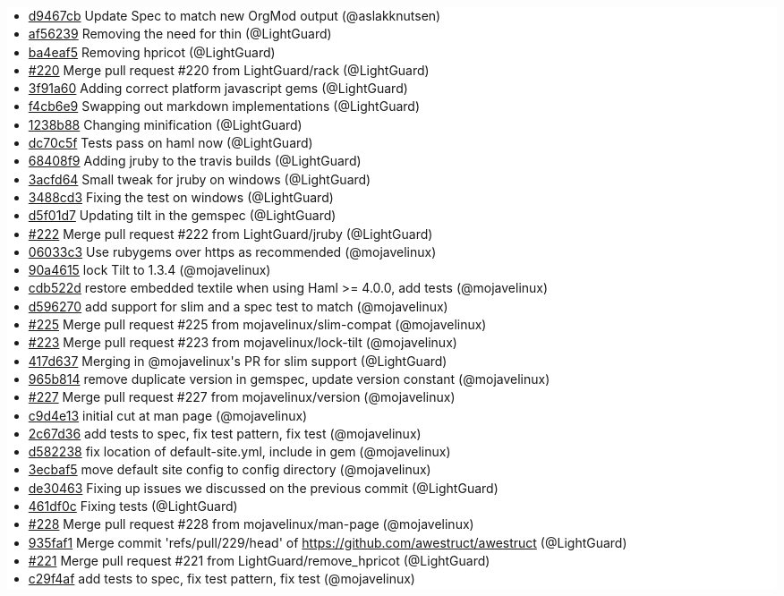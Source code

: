 - [d9467cb](https://github.com/awestruct/awestruct/commit/d9467cb245eac5f2db5103c9ac9433e7d4e54c7a) Update Spec to match new OrgMod output (@aslakknutsen)
- [af56239](https://github.com/awestruct/awestruct/commit/af56239d31af60e86587b118ed62d423b215e48f) Removing the need for thin (@LightGuard)
- [ba4eaf5](https://github.com/awestruct/awestruct/commit/ba4eaf565e1eb5a75bed9bd434ddf2e5411335af) Removing hpricot (@LightGuard)
- [#220](https://github.com/awestruct/awestruct/pull/220) Merge pull request #220 from LightGuard/rack (@LightGuard)
- [3f91a60](https://github.com/awestruct/awestruct/commit/3f91a60bf4962acd14d43faefe5df504bdd97a90) Adding correct platform javascript gems (@LightGuard)
- [f4cb6e9](https://github.com/awestruct/awestruct/commit/f4cb6e9b786feabc7c5f58cf345be921361ed0a0) Swapping out markdown implementations (@LightGuard)
- [1238b88](https://github.com/awestruct/awestruct/commit/1238b887585de41f10a1673f1961aa4596543ba9) Changing minification (@LightGuard)
- [dc70c5f](https://github.com/awestruct/awestruct/commit/dc70c5fc53ad913449b805d3263f701b42e910e8) Tests pass on haml now (@LightGuard)
- [68408f9](https://github.com/awestruct/awestruct/commit/68408f926b9665c9de85c34d2630fc139c6d8b84) Adding jruby to the travis builds (@LightGuard)
- [3acfd64](https://github.com/awestruct/awestruct/commit/3acfd64741c8c48804d5d6807da8e8ff4b0d4023) Small tweak for jruby on windows (@LightGuard)
- [3488cd3](https://github.com/awestruct/awestruct/commit/3488cd3ffdd78274635b50f78e4a4dc4efaf9b5e) Fixing the test on windows (@LightGuard)
- [d5f01d7](https://github.com/awestruct/awestruct/commit/d5f01d7fce8fda09bac7c67d6766530560c6fd85) Updating tilt in the gemspec (@LightGuard)
- [#222](https://github.com/awestruct/awestruct/pull/222) Merge pull request #222 from LightGuard/jruby (@LightGuard)
- [06033c3](https://github.com/awestruct/awestruct/commit/06033c3bc875c45ce6f218604579ffc56742e26b) Use rubygems over https as recommended (@mojavelinux)
- [90a4615](https://github.com/awestruct/awestruct/commit/90a4615eeb74795e7a23d0dad39ef0c8d5d14358) lock Tilt to 1.3.4 (@mojavelinux)
- [cdb522d](https://github.com/awestruct/awestruct/commit/cdb522dfc808f866d35d8b1462491050482e07ac) restore embedded textile when using Haml >= 4.0.0, add tests (@mojavelinux)
- [d596270](https://github.com/awestruct/awestruct/commit/d596270e987509c64c1225582b8698d44398a8ba) add support for slim and a spec test to match (@mojavelinux)
- [#225](https://github.com/awestruct/awestruct/pull/225) Merge pull request #225 from mojavelinux/slim-compat (@mojavelinux)
- [#223](https://github.com/awestruct/awestruct/pull/223) Merge pull request #223 from mojavelinux/lock-tilt (@mojavelinux)
- [417d637](https://github.com/awestruct/awestruct/commit/417d63751969b93764fb5ed216ba8863254d9fc8) Merging in @mojavelinux's PR for slim support (@LightGuard)
- [965b814](https://github.com/awestruct/awestruct/commit/965b814974b36beddb3d1b7bca262183651321e8) remove duplicate version in gemspec, update version constant (@mojavelinux)
- [#227](https://github.com/awestruct/awestruct/pull/227) Merge pull request #227 from mojavelinux/version (@mojavelinux)
- [c9d4e13](https://github.com/awestruct/awestruct/commit/c9d4e13cfa88082a296af53bf17bce611592241f) initial cut at man page (@mojavelinux)
- [2c67d36](https://github.com/awestruct/awestruct/commit/2c67d36eb1bcc34412321f79a2fe48eec4411339) add tests to spec, fix test pattern, fix test (@mojavelinux)
- [d582238](https://github.com/awestruct/awestruct/commit/d582238ad40f940fd9d35a846c84f408a0fb7c09) fix location of default-site.yml, include in gem (@mojavelinux)
- [3ecbaf5](https://github.com/awestruct/awestruct/commit/3ecbaf5dd3035883954b5447f39061d36d976101) move default site config to config directory (@mojavelinux)
- [de30463](https://github.com/awestruct/awestruct/commit/de30463cf6580246b82852e03bfdb52de07b00f3) Fixing up issues we discussed on the previous commit (@LightGuard)
- [461df0c](https://github.com/awestruct/awestruct/commit/461df0c68cf498d5889ff2290542cd669f8ca98a) Fixing tests (@LightGuard)
- [#228](https://github.com/awestruct/awestruct/pull/228) Merge pull request #228 from mojavelinux/man-page (@mojavelinux)
- [935faf1](https://github.com/awestruct/awestruct/commit/935faf17d1a7965b6a75734eff322ce1d16177e9) Merge commit 'refs/pull/229/head' of https://github.com/awestruct/awestruct (@LightGuard)
- [#221](https://github.com/awestruct/awestruct/pull/221) Merge pull request #221 from LightGuard/remove_hpricot (@LightGuard)
- [c29f4af](https://github.com/awestruct/awestruct/commit/c29f4af4f5747bd44926d495a7701412948bf32b) add tests to spec, fix test pattern, fix test (@mojavelinux)